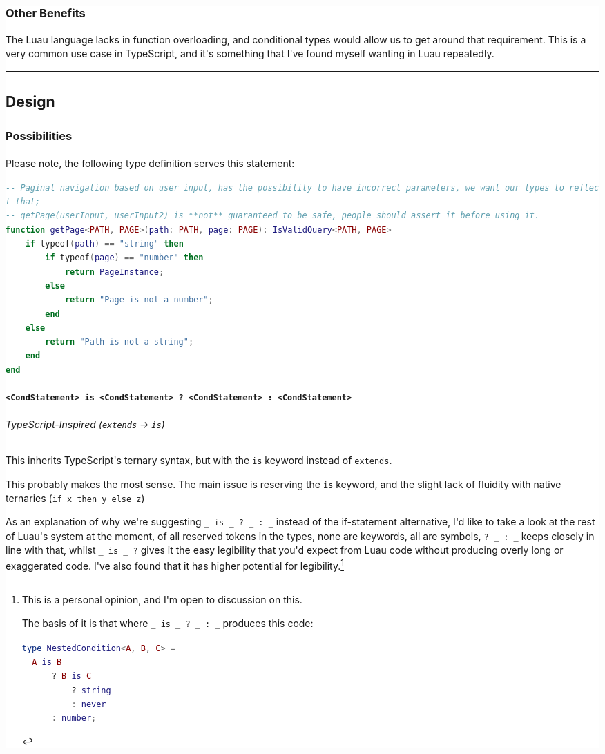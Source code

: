 ### Other Benefits

The Luau language lacks in function overloading, and conditional types would allow us to get around that requirement. This is a very common use case in TypeScript, and it's something that I've found myself wanting in Luau repeatedly.

---

## Design

### Possibilities

Please note, the following type definition serves this statement:
```lua
-- Paginal navigation based on user input, has the possibility to have incorrect parameters, we want our types to reflect that;
-- getPage(userInput, userInput2) is **not** guaranteed to be safe, people should assert it before using it.
function getPage<PATH, PAGE>(path: PATH, page: PAGE): IsValidQuery<PATH, PAGE>
    if typeof(path) == "string" then
        if typeof(page) == "number" then
            return PageInstance;
        else
            return "Page is not a number";
        end
    else
        return "Path is not a string";
    end
end
```

#### `<CondStatement> is <CondStatement> ? <CondStatement> : <CondStatement>`

###### TypeScript-Inspired (`extends` → `is`)

This inherits TypeScript's ternary syntax, but with the `is` keyword instead of `extends`.

This probably makes the most sense. The main issue is reserving the `is` keyword, and the slight lack of fluidity with native ternaries (`if x then y else z`)

As an explanation of why we're suggesting `_ is _ ? _ : _` instead of the if-statement alternative, I'd like to take a look at the rest of Luau's system at the moment, of all reserved tokens in the types, none are keywords, all are symbols, `? _ : _` keeps closely in line with that, whilst `_ is _ ?` gives it the easy legibility that you'd expect from Luau code without producing overly long or exaggerated code. I've also found that it has higher potential for legibility.[^3]

[^3]: This is a personal opinion, and I'm open to discussion on this.
      
      The basis of it is that where `_ is _ ? _ : _` produces this code:
      ```lua
      type NestedCondition<A, B, C> =
        A is B
            ? B is C
                ? string
                : never
            : number;
      ```


[^1]: Evaluates to `0 | 1` as we apply the condition to each constituent of the union type.
[^2]: This can either follow this truth table or general type matching logic (for `x is y ? 1 : 0`), where `x` having at minimum **all** that `y` has will simply pass.